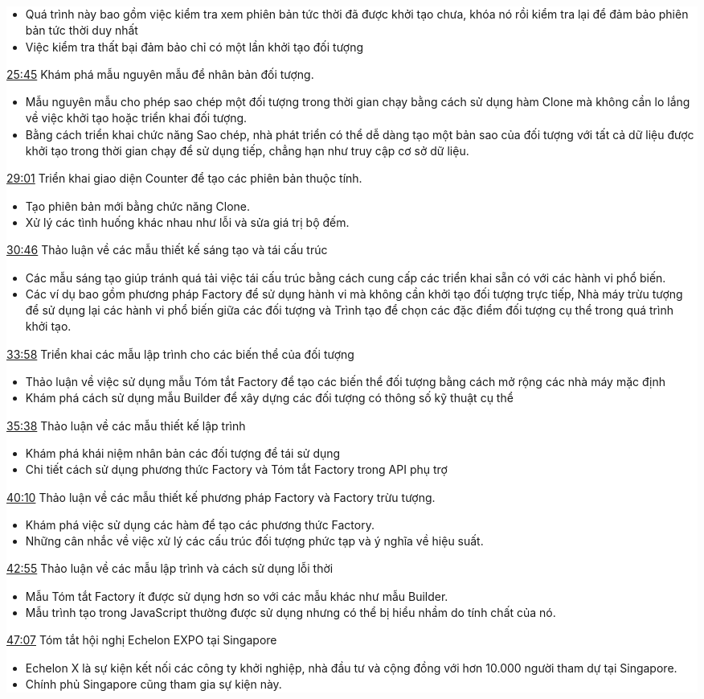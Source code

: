 - Quá trình này bao gồm việc kiểm tra xem phiên bản tức thời đã được khởi tạo chưa, khóa nó rồi kiểm tra lại để đảm bảo phiên bản tức thời duy nhất
- Việc kiểm tra thất bại đảm bảo chỉ có một lần khởi tạo đối tượng

[25:45](https://www.youtube.com/watch?v=VST3aAbw7pY&t=1545) Khám phá mẫu nguyên mẫu để nhân bản đối tượng.

- Mẫu nguyên mẫu cho phép sao chép một đối tượng trong thời gian chạy bằng cách sử dụng hàm Clone mà không cần lo lắng về việc khởi tạo hoặc triển khai đối tượng.
- Bằng cách triển khai chức năng Sao chép, nhà phát triển có thể dễ dàng tạo một bản sao của đối tượng với tất cả dữ liệu được khởi tạo trong thời gian chạy để sử dụng tiếp, chẳng hạn như truy cập cơ sở dữ liệu.

[29:01](https://www.youtube.com/watch?v=VST3aAbw7pY&t=1741) Triển khai giao diện Counter để tạo các phiên bản thuộc tính.

- Tạo phiên bản mới bằng chức năng Clone.
- Xử lý các tình huống khác nhau như lỗi và sửa giá trị bộ đếm.

[30:46](https://www.youtube.com/watch?v=VST3aAbw7pY&t=1846) Thảo luận về các mẫu thiết kế sáng tạo và tái cấu trúc

- Các mẫu sáng tạo giúp tránh quá tải việc tái cấu trúc bằng cách cung cấp các triển khai sẵn có với các hành vi phổ biến.
- Các ví dụ bao gồm phương pháp Factory để sử dụng hành vi mà không cần khởi tạo đối tượng trực tiếp, Nhà máy trừu tượng để sử dụng lại các hành vi phổ biến giữa các đối tượng và Trình tạo để chọn các đặc điểm đối tượng cụ thể trong quá trình khởi tạo.

[33:58](https://www.youtube.com/watch?v=VST3aAbw7pY&t=2038) Triển khai các mẫu lập trình cho các biến thể của đối tượng

- Thảo luận về việc sử dụng mẫu Tóm tắt Factory để tạo các biến thể đối tượng bằng cách mở rộng các nhà máy mặc định
- Khám phá cách sử dụng mẫu Builder để xây dựng các đối tượng có thông số kỹ thuật cụ thể

[35:38](https://www.youtube.com/watch?v=VST3aAbw7pY&t=2138) Thảo luận về các mẫu thiết kế lập trình

- Khám phá khái niệm nhân bản các đối tượng để tái sử dụng
- Chi tiết cách sử dụng phương thức Factory và Tóm tắt Factory trong API phụ trợ

[40:10](https://www.youtube.com/watch?v=VST3aAbw7pY&t=2410) Thảo luận về các mẫu thiết kế phương pháp Factory và Factory trừu tượng.

- Khám phá việc sử dụng các hàm để tạo các phương thức Factory.
- Những cân nhắc về việc xử lý các cấu trúc đối tượng phức tạp và ý nghĩa về hiệu suất.

[42:55](https://www.youtube.com/watch?v=VST3aAbw7pY&t=2575) Thảo luận về các mẫu lập trình và cách sử dụng lỗi thời

- Mẫu Tóm tắt Factory ít được sử dụng hơn so với các mẫu khác như mẫu Builder.
- Mẫu trình tạo trong JavaScript thường được sử dụng nhưng có thể bị hiểu nhầm do tính chất của nó.

[47:07](https://www.youtube.com/watch?v=VST3aAbw7pY&t=2827) Tóm tắt hội nghị Echelon EXPO tại Singapore

- Echelon X là sự kiện kết nối các công ty khởi nghiệp, nhà đầu tư và cộng đồng với hơn 10.000 người tham dự tại Singapore.
- Chính phủ Singapore cũng tham gia sự kiện này.
